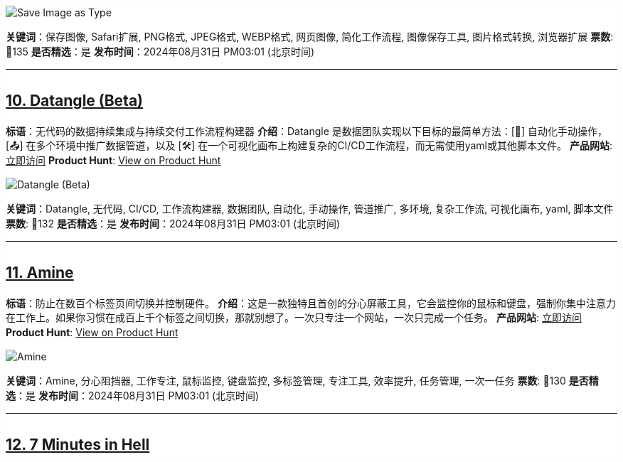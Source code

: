 ![Save Image as Type](https://ph-files.imgix.net/310037bc-7c50-4306-a48f-b62ea0f2828a.png?auto=format&fit=crop&frame=1&h=512&w=1024)

**关键词**：保存图像, Safari扩展, PNG格式, JPEG格式, WEBP格式, 网页图像, 简化工作流程, 图像保存工具, 图片格式转换, 浏览器扩展
**票数**: 🔺135
**是否精选**：是
**发布时间**：2024年08月31日 PM03:01 (北京时间)

---

## [10. Datangle (Beta)](https://www.producthunt.com/posts/datangle-beta?utm_campaign=producthunt-api&utm_medium=api-v2&utm_source=Application%3A+decohack+%28ID%3A+131684%29)

**标语**：无代码的数据持续集成与持续交付工作流程构建器
**介绍**：Datangle 是数据团队实现以下目标的最简单方法：[🔗] 自动化手动操作，[📤] 在多个环境中推广数据管道，以及 [🛠️] 在一个可视化画布上构建复杂的CI/CD工作流程，而无需使用yaml或其他脚本文件。
**产品网站**: [立即访问](https://www.producthunt.com/r/N2ABKIM3MDTK5V?utm_campaign=producthunt-api&utm_medium=api-v2&utm_source=Application%3A+decohack+%28ID%3A+131684%29)
**Product Hunt**: [View on Product Hunt](https://www.producthunt.com/posts/datangle-beta?utm_campaign=producthunt-api&utm_medium=api-v2&utm_source=Application%3A+decohack+%28ID%3A+131684%29)

![Datangle (Beta)](https://ph-files.imgix.net/2468e12a-a641-4d3f-aced-997e32b66863.png?auto=format&fit=crop&frame=1&h=512&w=1024)

**关键词**：Datangle, 无代码, CI/CD, 工作流构建器, 数据团队, 自动化, 手动操作, 管道推广, 多环境, 复杂工作流, 可视化画布, yaml, 脚本文件
**票数**: 🔺132
**是否精选**：是
**发布时间**：2024年08月31日 PM03:01 (北京时间)

---

## [11. Amine](https://www.producthunt.com/posts/amine?utm_campaign=producthunt-api&utm_medium=api-v2&utm_source=Application%3A+decohack+%28ID%3A+131684%29)

**标语**：防止在数百个标签页间切换并控制硬件。
**介绍**：这是一款独特且首创的分心屏蔽工具，它会监控你的鼠标和键盘，强制你集中注意力在工作上。如果你习惯在成百上千个标签之间切换，那就别想了。一次只专注一个网站，一次只完成一个任务。
**产品网站**: [立即访问](https://www.producthunt.com/r/CGVVAJ7JUSHXVO?utm_campaign=producthunt-api&utm_medium=api-v2&utm_source=Application%3A+decohack+%28ID%3A+131684%29)
**Product Hunt**: [View on Product Hunt](https://www.producthunt.com/posts/amine?utm_campaign=producthunt-api&utm_medium=api-v2&utm_source=Application%3A+decohack+%28ID%3A+131684%29)

![Amine](https://ph-files.imgix.net/7e824429-2108-4117-88a2-67b8e8c02c26.png?auto=format&fit=crop&frame=1&h=512&w=1024)

**关键词**：Amine, 分心阻挡器, 工作专注, 鼠标监控, 键盘监控, 多标签管理, 专注工具, 效率提升, 任务管理, 一次一任务
**票数**: 🔺130
**是否精选**：是
**发布时间**：2024年08月31日 PM03:01 (北京时间)

---

## [12. 7 Minutes in Hell](https://www.producthunt.com/posts/7-minutes-in-hell?utm_campaign=producthunt-api&utm_medium=api-v2&utm_source=Application%3A+decohack+%28ID%3A+131684%29)
